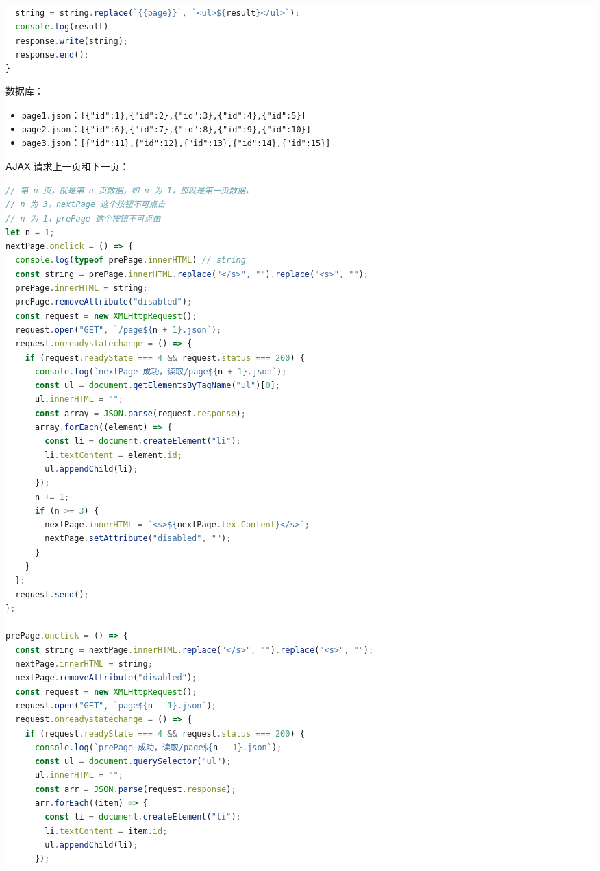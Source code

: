 ``` js
  string = string.replace(`{{page}}`, `<ul>${result}</ul>`);
  console.log(result)
  response.write(string);
  response.end();
}
```

数据库：

- `page1.json`：`[{"id":1},{"id":2},{"id":3},{"id":4},{"id":5}]`
- `page2.json`：`[{"id":6},{"id":7},{"id":8},{"id":9},{"id":10}]`
- `page3.json`：`[{"id":11},{"id":12},{"id":13},{"id":14},{"id":15}]`

AJAX 请求上一页和下一页：

``` js
// 第 n 页，就是第 n 页数据，如 n 为 1，那就是第一页数据，
// n 为 3，nextPage 这个按钮不可点击
// n 为 1，prePage 这个按钮不可点击
let n = 1;
nextPage.onclick = () => {
  console.log(typeof prePage.innerHTML) // string
  const string = prePage.innerHTML.replace("</s>", "").replace("<s>", "");
  prePage.innerHTML = string;
  prePage.removeAttribute("disabled");
  const request = new XMLHttpRequest();
  request.open("GET", `/page${n + 1}.json`);
  request.onreadystatechange = () => {
    if (request.readyState === 4 && request.status === 200) {
      console.log(`nextPage 成功，读取/page${n + 1}.json`);
      const ul = document.getElementsByTagName("ul")[0];
      ul.innerHTML = "";
      const array = JSON.parse(request.response);
      array.forEach((element) => {
        const li = document.createElement("li");
        li.textContent = element.id;
        ul.appendChild(li);
      });
      n += 1;
      if (n >= 3) {
        nextPage.innerHTML = `<s>${nextPage.textContent}</s>`;
        nextPage.setAttribute("disabled", "");
      }
    }
  };
  request.send();
};

prePage.onclick = () => {
  const string = nextPage.innerHTML.replace("</s>", "").replace("<s>", "");
  nextPage.innerHTML = string;
  nextPage.removeAttribute("disabled");
  const request = new XMLHttpRequest();
  request.open("GET", `page${n - 1}.json`);
  request.onreadystatechange = () => {
    if (request.readyState === 4 && request.status === 200) {
      console.log(`prePage 成功，读取/page${n - 1}.json`);
      const ul = document.querySelector("ul");
      ul.innerHTML = "";
      const arr = JSON.parse(request.response);
      arr.forEach((item) => {
        const li = document.createElement("li");
        li.textContent = item.id;
        ul.appendChild(li);
      });
```